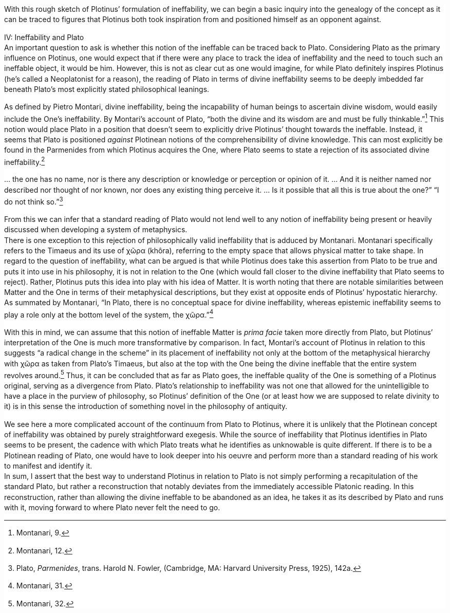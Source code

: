 With this rough sketch of Plotinus’ formulation of ineffability, we can begin a basic inquiry into the genealogy of the concept as it can be traced to figures that Plotinus both took inspiration from and positioned himself as an opponent against.  

IV: Ineffability and Plato  
An important question to ask is whether this notion of the ineffable can be traced back to Plato. Considering Plato as the primary influence on Plotinus, one would expect that if there were any place to track the idea of ineffability and the need to touch such an ineffable object, it would be him. However, this is not as clear cut as one would imagine, for while Plato definitely inspires Plotinus (he’s called a Neoplatonist for a reason), the reading of Plato in terms of divine ineffability seems to be deeply imbedded far beneath Plato’s most explicitly stated philosophical leanings.    

As defined by Pietro Montari, divine ineffability, being the incapability of human beings to ascertain divine wisdom, would easily include the One’s ineffability. By Montari’s account of Plato, “both the divine and its wisdom are and must be fully thinkable.”[^23] This notion would place Plato in a position that doesn’t seem to explicitly drive Plotinus’ thought towards the ineffable. Instead, it seems that Plato is positioned *against* Plotinean notions of the comprehensibility of divine knowledge. This can most explicitly be found in the Parmenides from which Plotinus acquires the One, where Plato seems to state a rejection of its associated divine ineffability.[^24]  

… the one has no name, nor is there any description or knowledge or perception or opinion of it. … And it is neither named nor described nor thought of nor known, nor does any existing thing perceive it. … Is it possible that all this is true about the one?” “I do not think so.”[^25]

From this we can infer that a standard reading of Plato would not lend well to any notion of ineffability being present or heavily discussed when developing a system of metaphysics.   
There is one exception to this rejection of philosophically valid ineffability that is adduced by Montanari. Montanari specifically refers to the Timaeus and its use of χῶρα (khôra), referring to the empty space that allows physical matter to take shape. In regard to the question of ineffability, what can be argued is that while Plotinus does take this assertion from Plato to be true and puts it into use in his philosophy, it is not in relation to the One (which would fall closer to the divine ineffability that Plato seems to reject). Rather, Plotinus puts this idea into play with his idea of Matter. It is worth noting that there are notable similarities between Matter and the One in terms of their metaphysical descriptions, but they exist at opposite ends of Plotinus’ hypostatic hierarchy. As summated by Montanari, “In Plato, there is no conceptual space for divine ineffability, whereas epistemic ineffability seems to play a role only at the bottom level of the system, the χῶρα.”[^26]   

With this in mind, we can assume that this notion of ineffable Matter is *prima facie* taken more directly from Plato, but Plotinus’ interpretation of the One is much more transformative by comparison. In fact, Montari’s account of Plotinus in relation to this suggests “a radical change in the scheme” in its placement of ineffability not only at the bottom of the metaphysical hierarchy with χῶρα as taken from Plato’s Timaeus, but also at the top with the One being the divine ineffable that the entire system revolves around.[^27] Thus, it can be concluded that as far as Plato goes, the ineffable quality of the One is something of a Plotinus original, serving as a divergence from Plato. Plato’s relationship to ineffability was not one that allowed for the unintelligible to have a place in the purview of philosophy, so Plotinus’ definition of the One (or at least how we are supposed to relate divinity to it) is in this sense the introduction of something novel in the philosophy of antiquity.  

We see here a more complicated account of the continuum from Plato to Plotinus, where it is unlikely that the Plotinean concept of ineffability was obtained by purely straightforward exegesis. While the source of ineffability that Plotinus identifies in Plato seems to be present, the cadence with which Plato treats what he identifies as unknowable is quite different. If there is to be a Plotinean reading of Plato, one would have to look deeper into his oeuvre and perform more than a standard reading of his work to manifest and identify it.   
In sum, I assert that the best way to understand Plotinus in relation to Plato is not simply performing a recapitulation of the standard Plato, but rather a reconstruction that notably deviates from the immediately accessible Platonic reading. In this reconstruction, rather than allowing the divine ineffable to be abandoned as an idea, he takes it as its described by Plato and runs with it, moving forward to where Plato never felt the need to go.  


[^1]:  E.K. Emilsson, *Plotinus*, The Routledge Philosophers (Taylor & Francis, 2017), 64\.
[^2]:  John Bussanich, “Plotinus’s Metaphysics of the One,” in *The Cambridge Companion to Plotinus*, ed. Lloyd P. Gerson, Cambridge Companions to Philosophy (Cambridge: Cambridge University Press, 1996), 38–65, [https://doi.org/10.1017/CCOL0521470935.003](https://doi.org/10.1017/CCOL0521470935.003), 38\.
[^3]:  Pietro Montanari, “Epistemic and Divine Ineffability in Plato,” *Diálogos.Revista de Filosofía de La Universidad de Puerto Rico* 2, no. 108 (2021): 8\.
[^4]:  To be clear, this isn’t to necessarily make claims of novelty in the sense of being utterly unprecedented or without genealogical lines of philosophical influence, but merely that there isn’t a direct predecessor to whom this idea can be ascribed. Thus, the operative conditional statement of the present inquiry is this: if there is no notably prevalent figure in Western antiquity that Plotinus could have clearly appropriated this idea from, then it can be considered novel. 
[^5]:  Plotinus, The Enneads, ed. Lloyd P. Gerson, trans. George Boys-Stones et al. (Cambridge: Cambridge University Press, 2018), §VI.9.1.1; It is mentioned by Boys-Stones et al. that τῷ ἑνί (“due to unity”) can just as easily be translated to “due to the One.” The conclusion to be drawn from this is that the One can just as easily be considered a described entity as a guiding principle that everything else follows. 
[^6]:  Plotinus, §VI.9.1.3-6.
[^7]:  Plotinus, §V.3.16.12-13.
[^8]:  Aristotle, *Metaphysics*, trans. Hugh Tredennick, (Cambridge, MA: Harvard University Press, 1989), 12.1072a.
[^9]:  Plotinus, §VI.9.6.11-16.
[^10]:  The issue of how the One can both be completely simple and yet a unification of all things below it is a problem of Plotinean scholarship. For now, the way we will sidestep the question will be in understanding that the One is above intellection anyways, and as such, the application of discursive thinking as a means of understanding it is misguided. 
[^11]:  Plotinus, §VI.9.4.1-12.
[^12]:  Plotinus, §V.2.1.9, quoted in Emilsson, 90\.
[^13]:  Emilsson, 105\. 
[^14]:  Plotinus, §V.3.10.26-41.
[^15]:  Emilsson, 107\. 
[^16]:  Plotinus, §V.3.7.15-20.
[^17]:  Plotinus, Ibid. 
[^18]:  Plotinus, §V.3.14.1.
[^19]:  Plotinus, §V.3.14.6-8. 
[^20]:  Plotinus, §VI.9.3.50-55; This argument will become important further along in the section on Plotinus and skepticism. 
[^21]:  John Bussanich, “Plotinus on the Being of the One,” in *Metaphysical Patterns in Platonism: Ancient, Medieval, Renaissance, and Modern*, ed. John Finamore and Robert Berchman (Prometheus Trust, 2007), 57–73.
[^22]:  Plotinus, §VI.9.4.12-15.
[^23]:   Montanari, 9\.
[^24]:  Montanari, 12\.
[^25]:  Plato, *Parmenides*, trans. Harold N. Fowler, (Cambridge, MA: Harvard University Press, 1925), 142a.
[^26]:  Montanari, 31\.
[^27]:  Montanari, 32\.
[^28]:  Sextus Empiricus, *Sextus Empiricus: Against the Logicians (Loeb Classical Library No. 291\)*, trans. R. G. Bury, vol. 1 (Cambridge, MA: Harvard University Press, 1935), para. 310-312.
[^29]:  Plotinus, §V.3.5.7-8. 
[^30]:  Plotinus, §V.3.5.2.
[^31]:  Dominic J. O’Meara, “Scepticism and Ineffability in Plotinus,” *Phronesis* 45, no. 3 (2000): 246\.
[^32]:  Plotinus, §V.5.1.1-5.
[^33]:  See note 20\. 
[^34]:  O’Meara, 248\. 